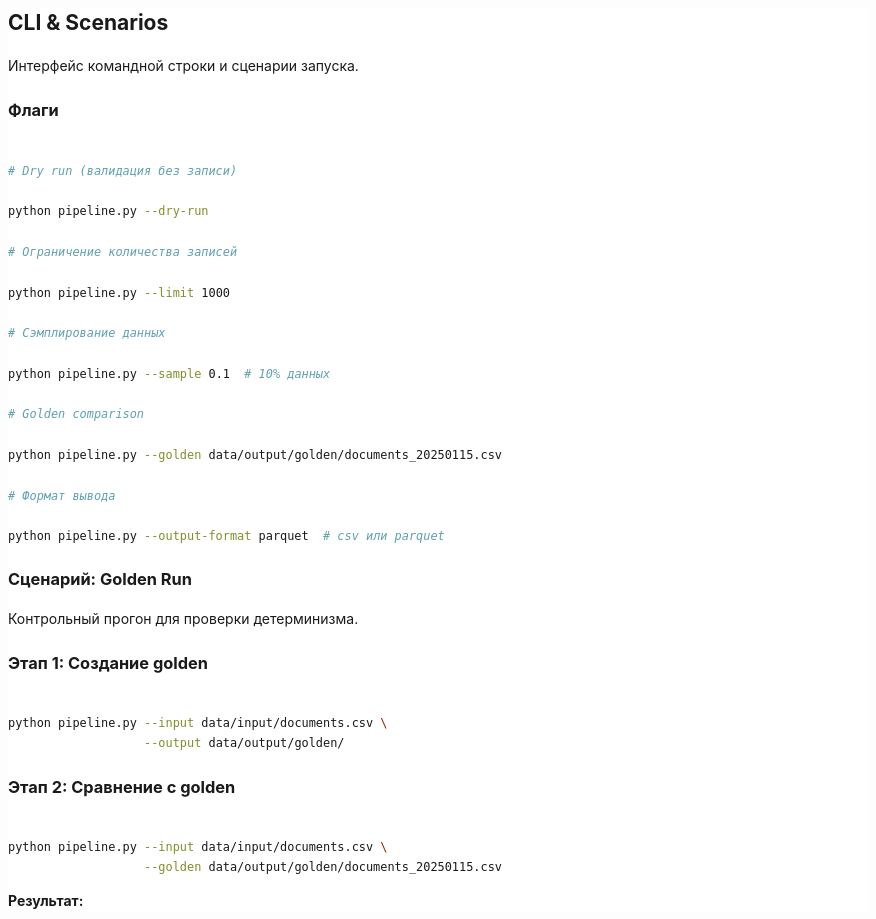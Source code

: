 ## CLI & Scenarios

Интерфейс командной строки и сценарии запуска.

### Флаги

```bash

# Dry run (валидация без записи)

python pipeline.py --dry-run

# Ограничение количества записей

python pipeline.py --limit 1000

# Сэмплирование данных

python pipeline.py --sample 0.1  # 10% данных

# Golden comparison

python pipeline.py --golden data/output/golden/documents_20250115.csv

# Формат вывода

python pipeline.py --output-format parquet  # csv или parquet

```

### Сценарий: Golden Run

Контрольный прогон для проверки детерминизма.

### Этап 1: Создание golden

```bash

python pipeline.py --input data/input/documents.csv \
                   --output data/output/golden/

```

### Этап 2: Сравнение с golden

```bash

python pipeline.py --input data/input/documents.csv \
                   --golden data/output/golden/documents_20250115.csv

```

**Результат:**

